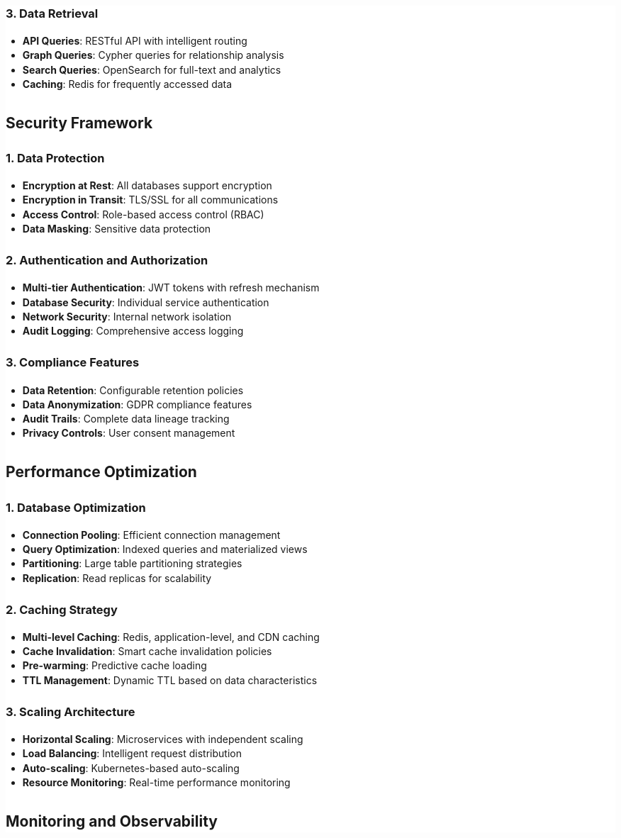 ### 3. Data Retrieval
- **API Queries**: RESTful API with intelligent routing
- **Graph Queries**: Cypher queries for relationship analysis
- **Search Queries**: OpenSearch for full-text and analytics
- **Caching**: Redis for frequently accessed data

## Security Framework

### 1. Data Protection
- **Encryption at Rest**: All databases support encryption
- **Encryption in Transit**: TLS/SSL for all communications
- **Access Control**: Role-based access control (RBAC)
- **Data Masking**: Sensitive data protection

### 2. Authentication and Authorization
- **Multi-tier Authentication**: JWT tokens with refresh mechanism
- **Database Security**: Individual service authentication
- **Network Security**: Internal network isolation
- **Audit Logging**: Comprehensive access logging

### 3. Compliance Features
- **Data Retention**: Configurable retention policies
- **Data Anonymization**: GDPR compliance features
- **Audit Trails**: Complete data lineage tracking
- **Privacy Controls**: User consent management

## Performance Optimization

### 1. Database Optimization
- **Connection Pooling**: Efficient connection management
- **Query Optimization**: Indexed queries and materialized views
- **Partitioning**: Large table partitioning strategies
- **Replication**: Read replicas for scalability

### 2. Caching Strategy
- **Multi-level Caching**: Redis, application-level, and CDN caching
- **Cache Invalidation**: Smart cache invalidation policies
- **Pre-warming**: Predictive cache loading
- **TTL Management**: Dynamic TTL based on data characteristics

### 3. Scaling Architecture
- **Horizontal Scaling**: Microservices with independent scaling
- **Load Balancing**: Intelligent request distribution
- **Auto-scaling**: Kubernetes-based auto-scaling
- **Resource Monitoring**: Real-time performance monitoring

## Monitoring and Observability
